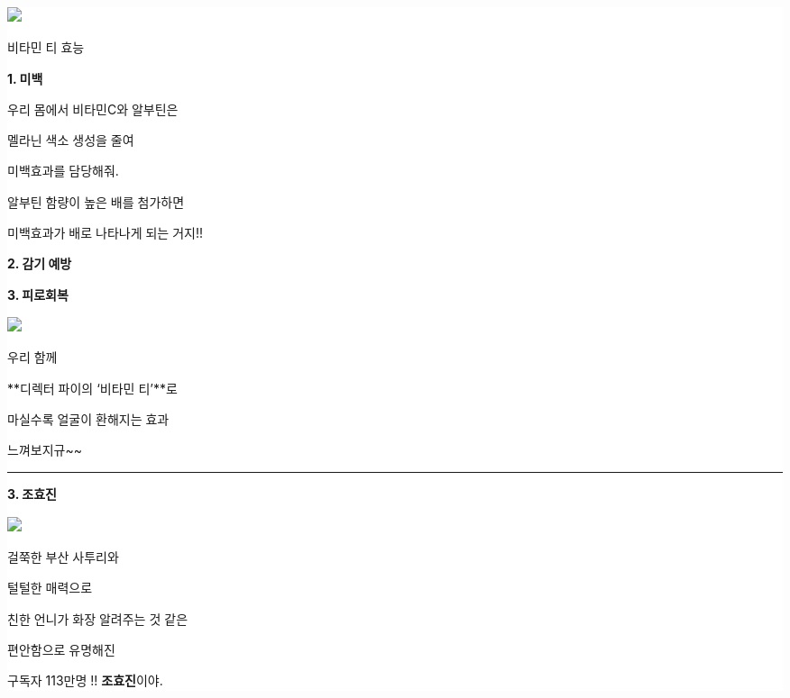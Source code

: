   

![](https://img1.daumcdn.net/thumb/R720x0/?fname=https%3A%2F%2Ft1.daumcdn.net%2Fliveboard%2Fkncom%2F4a30b3647e2544b48659aaae3a803e57.png)

  

비타민 티 효능

  

**1. 미백**

우리 몸에서 비타민C와 알부틴은

멜라닌 색소 생성을 줄여

미백효과를 담당해줘.

  

알부틴 함량이 높은 배를 첨가하면

미백효과가 배로 나타나게 되는 거지!!

  

  

**2. 감기 예방**

  

**3. 피로회복**

  

![](https://img1.daumcdn.net/thumb/R720x0/?fname=https%3A%2F%2Ft1.daumcdn.net%2Fliveboard%2Fkncom%2Fe3b4fb306949484b93cff4bfe51a680a.png)

  

우리 함께

**디렉터 파이의 ‘비타민 티’**로

마실수록 얼굴이 환해지는 효과

느껴보지규~~

  

  

  

----------

**3. 조효진**

![](https://img1.daumcdn.net/thumb/R720x0/?fname=https%3A%2F%2Ft1.daumcdn.net%2Fliveboard%2Fkncom%2F155c741a15724b11904da1f97d82f3f5.png)

  

걸쭉한 부산 사투리와

털털한 매력으로

친한 언니가 화장 알려주는 것 같은

편안함으로 유명해진

구독자 113만명 !!  **조효진**이야.
